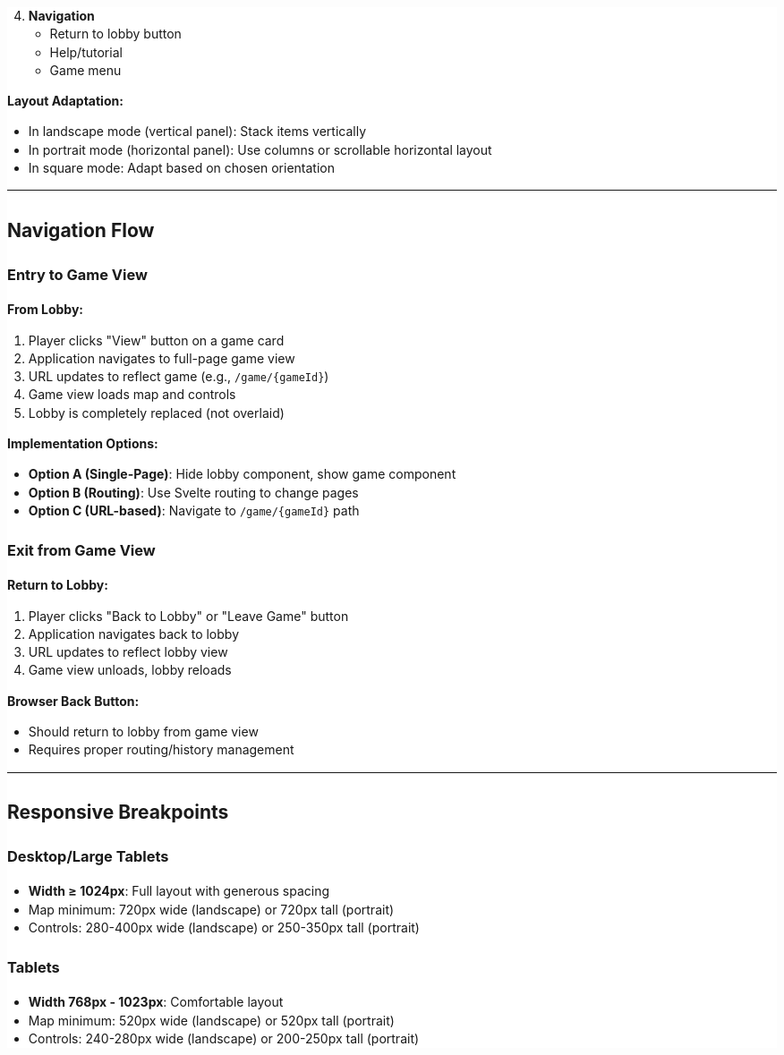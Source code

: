 4. **Navigation**
   - Return to lobby button
   - Help/tutorial
   - Game menu

**Layout Adaptation:**
- In landscape mode (vertical panel): Stack items vertically
- In portrait mode (horizontal panel): Use columns or scrollable horizontal layout
- In square mode: Adapt based on chosen orientation

---

## Navigation Flow

### Entry to Game View

**From Lobby:**
1. Player clicks "View" button on a game card
2. Application navigates to full-page game view
3. URL updates to reflect game (e.g., `/game/{gameId}`)
4. Game view loads map and controls
5. Lobby is completely replaced (not overlaid)

**Implementation Options:**
- **Option A (Single-Page)**: Hide lobby component, show game component
- **Option B (Routing)**: Use Svelte routing to change pages
- **Option C (URL-based)**: Navigate to `/game/{gameId}` path

### Exit from Game View

**Return to Lobby:**
1. Player clicks "Back to Lobby" or "Leave Game" button
2. Application navigates back to lobby
3. URL updates to reflect lobby view
4. Game view unloads, lobby reloads

**Browser Back Button:**
- Should return to lobby from game view
- Requires proper routing/history management

---

## Responsive Breakpoints

### Desktop/Large Tablets
- **Width ≥ 1024px**: Full layout with generous spacing
- Map minimum: 720px wide (landscape) or 720px tall (portrait)
- Controls: 280-400px wide (landscape) or 250-350px tall (portrait)

### Tablets
- **Width 768px - 1023px**: Comfortable layout
- Map minimum: 520px wide (landscape) or 520px tall (portrait)
- Controls: 240-280px wide (landscape) or 200-250px tall (portrait)
